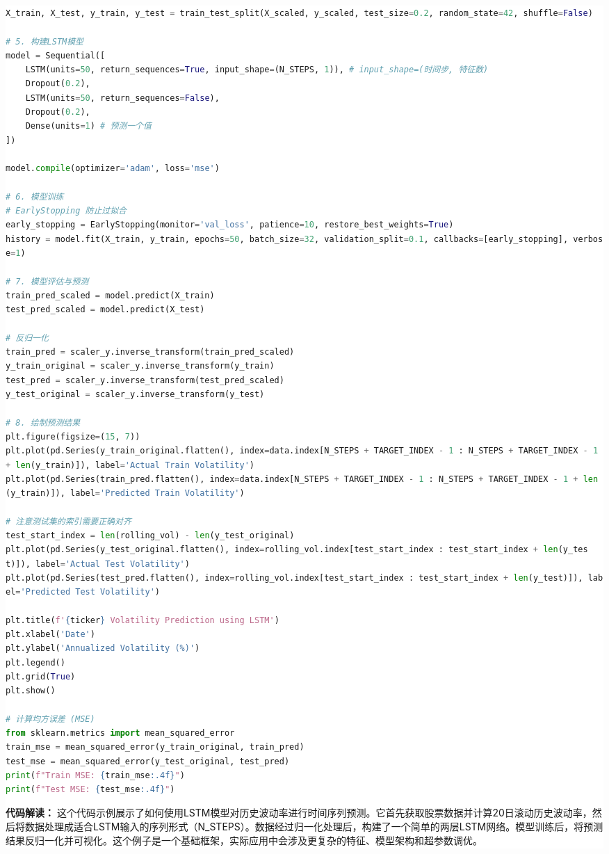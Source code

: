 ```python
X_train, X_test, y_train, y_test = train_test_split(X_scaled, y_scaled, test_size=0.2, random_state=42, shuffle=False)

# 5. 构建LSTM模型
model = Sequential([
    LSTM(units=50, return_sequences=True, input_shape=(N_STEPS, 1)), # input_shape=(时间步, 特征数)
    Dropout(0.2),
    LSTM(units=50, return_sequences=False),
    Dropout(0.2),
    Dense(units=1) # 预测一个值
])

model.compile(optimizer='adam', loss='mse')

# 6. 模型训练
# EarlyStopping 防止过拟合
early_stopping = EarlyStopping(monitor='val_loss', patience=10, restore_best_weights=True)
history = model.fit(X_train, y_train, epochs=50, batch_size=32, validation_split=0.1, callbacks=[early_stopping], verbose=1)

# 7. 模型评估与预测
train_pred_scaled = model.predict(X_train)
test_pred_scaled = model.predict(X_test)

# 反归一化
train_pred = scaler_y.inverse_transform(train_pred_scaled)
y_train_original = scaler_y.inverse_transform(y_train)
test_pred = scaler_y.inverse_transform(test_pred_scaled)
y_test_original = scaler_y.inverse_transform(y_test)

# 8. 绘制预测结果
plt.figure(figsize=(15, 7))
plt.plot(pd.Series(y_train_original.flatten(), index=data.index[N_STEPS + TARGET_INDEX - 1 : N_STEPS + TARGET_INDEX - 1 + len(y_train)]), label='Actual Train Volatility')
plt.plot(pd.Series(train_pred.flatten(), index=data.index[N_STEPS + TARGET_INDEX - 1 : N_STEPS + TARGET_INDEX - 1 + len(y_train)]), label='Predicted Train Volatility')

# 注意测试集的索引需要正确对齐
test_start_index = len(rolling_vol) - len(y_test_original)
plt.plot(pd.Series(y_test_original.flatten(), index=rolling_vol.index[test_start_index : test_start_index + len(y_test)]), label='Actual Test Volatility')
plt.plot(pd.Series(test_pred.flatten(), index=rolling_vol.index[test_start_index : test_start_index + len(y_test)]), label='Predicted Test Volatility')

plt.title(f'{ticker} Volatility Prediction using LSTM')
plt.xlabel('Date')
plt.ylabel('Annualized Volatility (%)')
plt.legend()
plt.grid(True)
plt.show()

# 计算均方误差 (MSE)
from sklearn.metrics import mean_squared_error
train_mse = mean_squared_error(y_train_original, train_pred)
test_mse = mean_squared_error(y_test_original, test_pred)
print(f"Train MSE: {train_mse:.4f}")
print(f"Test MSE: {test_mse:.4f}")
```
**代码解读：**
这个代码示例展示了如何使用LSTM模型对历史波动率进行时间序列预测。它首先获取股票数据并计算20日滚动历史波动率，然后将数据处理成适合LSTM输入的序列形式（N_STEPS）。数据经过归一化处理后，构建了一个简单的两层LSTM网络。模型训练后，将预测结果反归一化并可视化。这个例子是一个基础框架，实际应用中会涉及更复杂的特征、模型架构和超参数调优。
